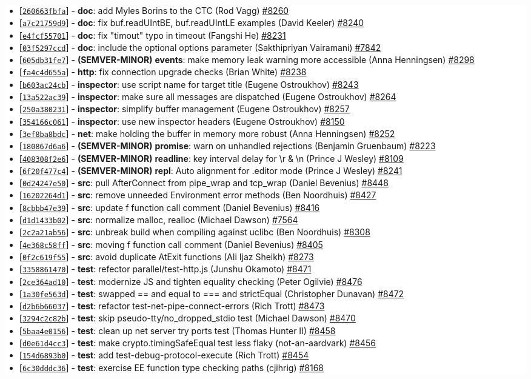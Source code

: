 - \[[`260663fbfa`](https://github.com/nodejs/node/commit/260663fbfa)] - **doc**: add Myles Borins to the CTC (Rod Vagg) [#8260](https://github.com/nodejs/node/pull/8260)
- \[[`a7c21759d9`](https://github.com/nodejs/node/commit/a7c21759d9)] - **doc**: fix buf.readUIntBE, buf.readUIntLE examples (David Keeler) [#8240](https://github.com/nodejs/node/pull/8240)
- \[[`e4fcf55701`](https://github.com/nodejs/node/commit/e4fcf55701)] - **doc**: fix "timout" typo in timeout (Fangshi He) [#8231](https://github.com/nodejs/node/pull/8231)
- \[[`03f5297ccd`](https://github.com/nodejs/node/commit/03f5297ccd)] - **doc**: include the optional options parameter (Sakthipriyan Vairamani) [#7842](https://github.com/nodejs/node/pull/7842)
- \[[`605db31fe7`](https://github.com/nodejs/node/commit/605db31fe7)] - **(SEMVER-MINOR)** **events**: make memory leak warning more accessible (Anna Henningsen) [#8298](https://github.com/nodejs/node/pull/8298)
- \[[`fa4c4d655a`](https://github.com/nodejs/node/commit/fa4c4d655a)] - **http**: fix connection upgrade checks (Brian White) [#8238](https://github.com/nodejs/node/pull/8238)
- \[[`b603ac24cb`](https://github.com/nodejs/node/commit/b603ac24cb)] - **inspector**: use script name for target title (Eugene Ostroukhov) [#8243](https://github.com/nodejs/node/pull/8243)
- \[[`13a522ac39`](https://github.com/nodejs/node/commit/13a522ac39)] - **inspector**: make sure all messages are dispatched (Eugene Ostroukhov) [#8264](https://github.com/nodejs/node/pull/8264)
- \[[`250a380231`](https://github.com/nodejs/node/commit/250a380231)] - **inspector**: simplify buffer management (Eugene Ostroukhov) [#8257](https://github.com/nodejs/node/pull/8257)
- \[[`354166c061`](https://github.com/nodejs/node/commit/354166c061)] - **inspector**: use new inspector headers (Eugene Ostroukhov) [#8150](https://github.com/nodejs/node/pull/8150)
- \[[`3ef8ba8bdc`](https://github.com/nodejs/node/commit/3ef8ba8bdc)] - **net**: make holding the buffer in memory more robust (Anna Henningsen) [#8252](https://github.com/nodejs/node/pull/8252)
- \[[`180867d6a6`](https://github.com/nodejs/node/commit/180867d6a6)] - **(SEMVER-MINOR)** **promise**: warn on unhandled rejections (Benjamin Gruenbaum) [#8223](https://github.com/nodejs/node/pull/8223)
- \[[`408308f2e6`](https://github.com/nodejs/node/commit/408308f2e6)] - **(SEMVER-MINOR)** **readline**: key interval delay for \r & \n (Prince J Wesley) [#8109](https://github.com/nodejs/node/pull/8109)
- \[[`6f20f477c4`](https://github.com/nodejs/node/commit/6f20f477c4)] - **(SEMVER-MINOR)** **repl**: Auto alignment for .editor mode (Prince J Wesley) [#8241](https://github.com/nodejs/node/pull/8241)
- \[[`0d24247e50`](https://github.com/nodejs/node/commit/0d24247e50)] - **src**: pull AfterConnect from pipe_wrap and tcp_wrap (Daniel Bevenius) [#8448](https://github.com/nodejs/node/pull/8448)
- \[[`16202264d1`](https://github.com/nodejs/node/commit/16202264d1)] - **src**: remove unneeded Environment error methods (Ben Noordhuis) [#8427](https://github.com/nodejs/node/pull/8427)
- \[[`8cbbb47e39`](https://github.com/nodejs/node/commit/8cbbb47e39)] - **src**: update f function call comment (Daniel Bevenius) [#8416](https://github.com/nodejs/node/pull/8416)
- \[[`d1d1433b02`](https://github.com/nodejs/node/commit/d1d1433b02)] - **src**: normalize malloc, realloc (Michael Dawson) [#7564](https://github.com/nodejs/node/pull/7564)
- \[[`2c2a21ab56`](https://github.com/nodejs/node/commit/2c2a21ab56)] - **src**: unbreak build when compiling against uclibc (Ben Noordhuis) [#8308](https://github.com/nodejs/node/pull/8308)
- \[[`4e368c58ff`](https://github.com/nodejs/node/commit/4e368c58ff)] - **src**: moving f function call comment (Daniel Bevenius) [#8405](https://github.com/nodejs/node/pull/8405)
- \[[`0f2c619f55`](https://github.com/nodejs/node/commit/0f2c619f55)] - **src**: avoid duplicate AtExit functions (Ali Ijaz Sheikh) [#8273](https://github.com/nodejs/node/pull/8273)
- \[[`3358861470`](https://github.com/nodejs/node/commit/3358861470)] - **test**: refector parallel/test-http.js (Junshu Okamoto) [#8471](https://github.com/nodejs/node/pull/8471)
- \[[`2ce364ad10`](https://github.com/nodejs/node/commit/2ce364ad10)] - **test**: modernize JS and tighten equality checking (Peter Ogilvie) [#8476](https://github.com/nodejs/node/pull/8476)
- \[[`1a30fe563d`](https://github.com/nodejs/node/commit/1a30fe563d)] - **test**: swapped == and equal to === and strictEqual (Christopher Dunavan) [#8472](https://github.com/nodejs/node/pull/8472)
- \[[`d2b6b66037`](https://github.com/nodejs/node/commit/d2b6b66037)] - **test**: refactor test-net-pipe-connect-errors (Rich Trott) [#8473](https://github.com/nodejs/node/pull/8473)
- \[[`3294c2c82b`](https://github.com/nodejs/node/commit/3294c2c82b)] - **test**: skip pseudo-tty/no_dropped_stdio test (Michael Dawson) [#8470](https://github.com/nodejs/node/pull/8470)
- \[[`5baa4e0156`](https://github.com/nodejs/node/commit/5baa4e0156)] - **test**: clean up net server try ports test (Thomas Hunter II) [#8458](https://github.com/nodejs/node/pull/8458)
- \[[`d0e61d4cc3`](https://github.com/nodejs/node/commit/d0e61d4cc3)] - **test**: make crypto.timingSafeEqual test less flaky (not-an-aardvark) [#8456](https://github.com/nodejs/node/pull/8456)
- \[[`154d6893b0`](https://github.com/nodejs/node/commit/154d6893b0)] - **test**: add test-debug-protocol-execute (Rich Trott) [#8454](https://github.com/nodejs/node/pull/8454)
- \[[`6c30dddc36`](https://github.com/nodejs/node/commit/6c30dddc36)] - **test**: exercise EE function type checking paths (cjihrig) [#8168](https://github.com/nodejs/node/pull/8168)